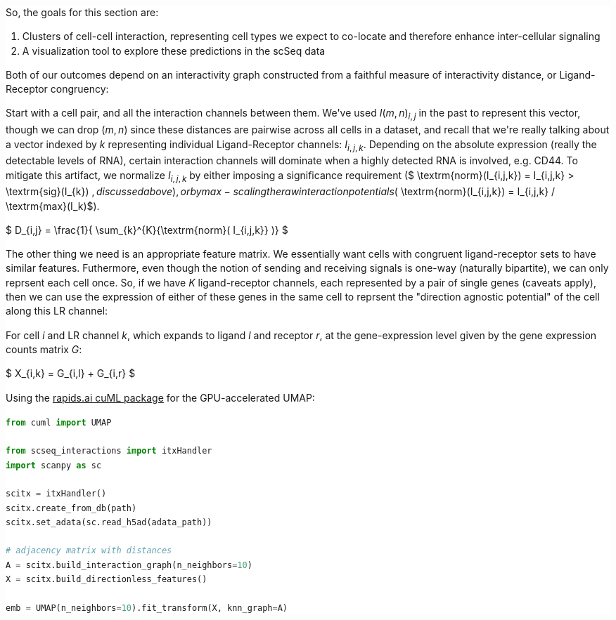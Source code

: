 So, the goals for this section are:
1. Clusters of cell-cell interaction, representing cell types we expect to co-locate and therefore enhance inter-cellular signaling
2. A visualization tool to explore these predictions in the scSeq data

Both of our outcomes depend on an interactivity graph constructed from a faithful measure of interactivity distance, or Ligand-Receptor congruency:

Start with a cell pair, and all the interaction channels between them. We've used $I(m,n)_{i,j}$ in the past to represent this vector, though we can drop $(m,n)$ since these distances are pairwise across all cells in a dataset, and recall that we're really talking about a vector indexed by $k$ representing individual Ligand-Receptor channels: $I_{i,j,k}$.
Depending on the absolute expression (really the detectable levels of RNA), certain interaction channels will dominate when a highly detected RNA is involved, e.g. CD44. 
To mitigate this artifact, we normalize $I_{i,j,k}$ by either imposing a significance requirement ($ \textrm{norm}(I_{i,j,k}) = I_{i,j,k} > \textrm{sig}(I_{k}) $, discussed above), or by max-scaling the raw interaction potentials ($ \textrm{norm}(I_{i,j,k}) = I_{i,j,k} / \textrm{max}(I_k)$).

$
D_{i,j} = \frac{1}{ \sum_{k}^{K}{\textrm{norm}( I_{i,j,k}} )}
$

The other thing we need is an appropriate feature matrix. We essentially want cells with congruent ligand-receptor sets to have similar features. Futhermore, even though the notion of sending and receiving signals is one-way (naturally bipartite), we can only reprsent each cell once. So, if we have $K$ ligand-receptor channels, each represented by a pair of single genes (caveats apply), then we can use the expression of either of these genes in the same cell to reprsent the "direction agnostic potential" of the cell along this LR channel:

For cell $i$ and LR channel $k$, which expands to ligand $l$ and receptor $r$, at the gene-expression level given by the gene expression counts matrix $G$:

$
X_{i,k} = G_{i,l} + G_{i,r}
$

Using the [rapids.ai cuML package](https://rapids.ai/) for the GPU-accelerated UMAP:

```python
from cuml import UMAP 

from scseq_interactions import itxHandler
import scanpy as sc

scitx = itxHandler()
scitx.create_from_db(path)
scitx.set_adata(sc.read_h5ad(adata_path))

# adjacency matrix with distances
A = scitx.build_interaction_graph(n_neighbors=10)
X = scitx.build_directionless_features()

emb = UMAP(n_neighbors=10).fit_transform(X, knn_graph=A)

```